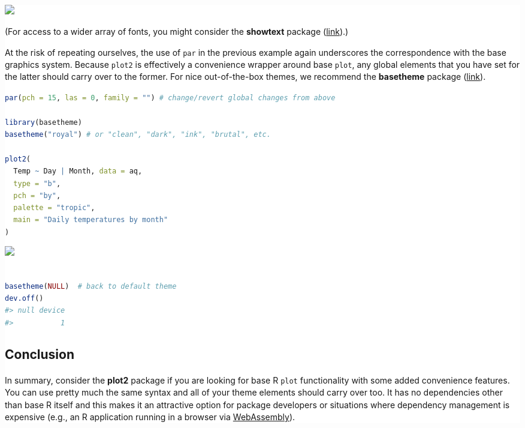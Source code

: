 <img
src="vignettes/get_started.markdown_strict_files/figure-markdown_strict/hershey_plus-1.png"
style="width:70.0%" />

(For access to a wider array of fonts, you might consider the
**showtext** package
([link](https://cran.r-project.org/web/packages/showtext/vignettes/introduction.html)).)

At the risk of repeating ourselves, the use of `par` in the previous
example again underscores the correspondence with the base graphics
system. Because `plot2` is effectively a convenience wrapper around base
`plot`, any global elements that you have set for the latter should
carry over to the former. For nice out-of-the-box themes, we recommend
the **basetheme** package
([link](https://github.com/karoliskoncevicius/basetheme)).

``` r
par(pch = 15, las = 0, family = "") # change/revert global changes from above

library(basetheme)
basetheme("royal") # or "clean", "dark", "ink", "brutal", etc.

plot2(
  Temp ~ Day | Month, data = aq,
  type = "b",
  pch = "by",
  palette = "tropic",
  main = "Daily temperatures by month"
)
```

<img
src="vignettes/get_started.markdown_strict_files/figure-markdown_strict/basethme_royal-1.png"
style="width:70.0%" />

``` r

basetheme(NULL)  # back to default theme
dev.off()
#> null device 
#>           1
```

## Conclusion

In summary, consider the **plot2** package if you are looking for base R
`plot` functionality with some added convenience features. You can use
pretty much the same syntax and all of your theme elements should carry
over too. It has no dependencies other than base R itself and this makes
it an attractive option for package developers or situations where
dependency management is expensive (e.g., an R application running in a
browser via [WebAssembly](https://docs.r-wasm.org/webr/latest/)).

